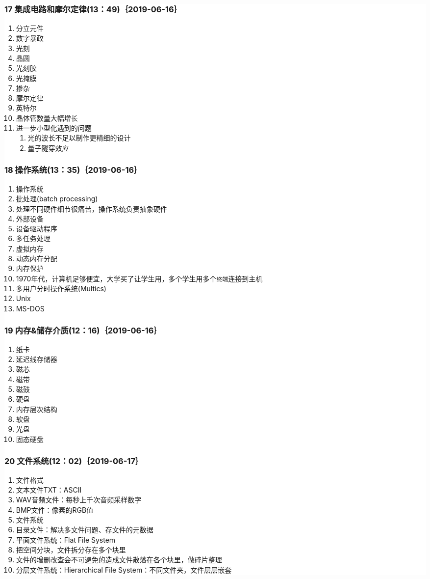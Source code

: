 ### 17 集成电路和摩尔定律(13：49)｛2019-06-16｝

1. 分立元件
2. 数字暴政
3. 光刻
4. 晶圆
5. 光刻胶
6. 光掩膜
7. 掺杂
8. 摩尔定律
9. 英特尔
10. 晶体管数量大幅增长
11. 进一步小型化遇到的问题
	1. 光的波长不足以制作更精细的设计
	2. 量子隧穿效应

### 18 操作系统(13：35)｛2019-06-16｝

1. 操作系统
2. 批处理(batch processing)
3. 处理不同硬件细节很痛苦，操作系统负责抽象硬件
4. 外部设备
5. 设备驱动程序
6. 多任务处理
7. 虚拟内存
8. 动态内存分配
9. 内存保护
10. 1970年代，计算机足够便宜，大学买了让学生用，多个学生用多个`终端`连接到主机
11. 多用户分时操作系统(Multics)
12. Unix
13. MS-DOS

### 19 内存&储存介质(12：16)｛2019-06-16｝

1. 纸卡
2. 延迟线存储器
3. 磁芯
4. 磁带
5. 磁鼓
6. 硬盘
7. 内存层次结构
8. 软盘
9. 光盘
10. 固态硬盘

### 20 文件系统(12：02)｛2019-06-17｝

1. 文件格式
2. 文本文件TXT：ASCII
3. WAV音频文件：每秒上千次音频采样数字
4. BMP文件：像素的RGB值
5. 文件系统
6. 目录文件：解决多文件问题、存文件的元数据
7. 平面文件系统：Flat File System
8. 把空间分块，文件拆分存在多个块里
9. 文件的增删改查会不可避免的造成文件散落在各个块里，做碎片整理
10. 分层文件系统：Hierarchical File System：不同文件夹，文件层层嵌套
